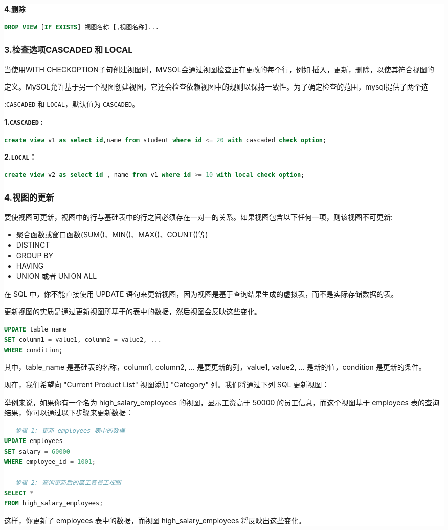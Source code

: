 **4.删除**

```sql
DROP VIEW [IF EXISTS] 视图名称 [,视图名称]...
```

### 3.检查选项CASCADED 和 LOCAL

当使用WITH CHECKOPTION子句创建视图时，MVSOL会通过视图检查正在更改的每个行，例如 插入，更新，删除，以使其符合视图的

定义。MySOL允许基于另一个视图创建视图，它还会检查依赖视图中的规则以保持一致性。为了确定检查的范围，mysql提供了两个选

:`CASCADED` 和 `LOCAL`，默认值为 `CASCADED`。

**1.`CASCADED` :**

```sql
create view v1 as select id,name from student where id <= 20 with cascaded check option;
```

**2.`LOCAL`：**

```sql
create view v2 as select id , name from v1 where id >= 10 with local check option;
```

### 4.视图的更新

要使视图可更新，视图中的行与基础表中的行之间必须存在一对一的关系。如果视图包含以下任何一项，则该视图不可更新:

- 聚合函数或窗口函数(SUM()、MIN()、MAX()、COUNT()等)
- DISTINCT
- GROUP BY
- HAVING
- UNION 或者 UNION ALL

在 SQL 中，你不能直接使用 UPDATE 语句来更新视图，因为视图是基于查询结果生成的虚拟表，而不是实际存储数据的表。

更新视图的实质是通过更新视图所基于的表中的数据，然后视图会反映这些变化。

```sql
UPDATE table_name
SET column1 = value1, column2 = value2, ...
WHERE condition;
```

其中，table_name 是基础表的名称，column1, column2, ... 是要更新的列，value1, value2, ... 是新的值，condition 是更新的条件。

现在，我们希望向 "Current Product List" 视图添加 "Category" 列。我们将通过下列 SQL 更新视图：

举例来说，如果你有一个名为 high_salary_employees 的视图，显示工资高于 50000 的员工信息，而这个视图基于 employees 表的查询结果，你可以通过以下步骤来更新数据：

```sql
-- 步骤 1: 更新 employees 表中的数据
UPDATE employees
SET salary = 60000
WHERE employee_id = 1001;

-- 步骤 2: 查询更新后的高工资员工视图
SELECT *
FROM high_salary_employees;
```

这样，你更新了 employees 表中的数据，而视图 high_salary_employees 将反映出这些变化。
